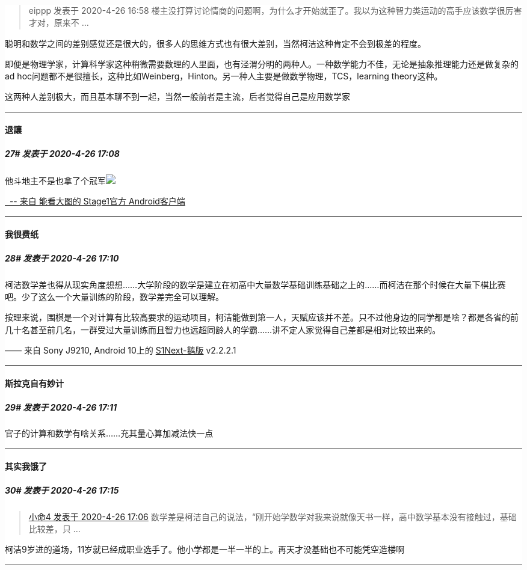 
<blockquote>eippp 发表于 2020-4-26 16:58
楼主没打算讨论情商的问题啊，为什么才开始就歪了。我以为这种智力类运动的高手应该数学很厉害才对，原来不 ...</blockquote>
聪明和数学之间的差别感觉还是很大的，很多人的思维方式也有很大差别，当然柯洁这种肯定不会到极差的程度。


即便是物理学家，计算科学家这种稍微需要数理的人里面，也有泾渭分明的两种人。一种数学能力不佳，无论是抽象推理能力还是做复杂的ad hoc问题都不是很擅长，这种比如Weinberg，Hinton。另一种人主要是做数学物理，TCS，learning theory这种。

这两种人差别极大，而且基本聊不到一起，当然一般前者是主流，后者觉得自己是应用数学家


-----

####  退讓  
##### 27#       发表于 2020-4-26 17:08


他斗地主不是也拿了个冠军<img src="https://static.saraba1st.com/image/smiley/face2017/019.png" referrerpolicy="no-referrer">

[  -- 来自 能看大图的 Stage1官方 Android客户端](https://www.coolapk.com/apk/140634)


-----

####  我很费纸  
##### 28#       发表于 2020-4-26 17:10


柯洁数学差也得从现实角度想想……大学阶段的数学是建立在初高中大量数学基础训练基础之上的……而柯洁在那个时候在大量下棋比赛吧。少了这么一个大量训练的阶段，数学差完全可以理解。

按理来说，围棋是一个对计算有比较高要求的运动项目，柯洁能做到第一人，天赋应该并不差。只不过他身边的同学都是啥？都是各省的前几十名甚至前几名，一群受过大量训练而且智力也远超同龄人的学霸……讲不定人家觉得自己差都是相对比较出来的。

—— 来自 Sony J9210, Android 10上的 [S1Next-鹅版](https://github.com/ykrank/S1-Next/releases) v2.2.2.1


-----

####  斯拉克自有妙计  
##### 29#       发表于 2020-4-26 17:11


官子的计算和数学有啥关系……充其量心算加减法快一点


-----

####  其实我饿了  
##### 30#       发表于 2020-4-26 17:15


<blockquote><a href="httphttps://bbs.saraba1st.com/2b/forum.php?mod=redirect&amp;goto=findpost&amp;pid=47212937&amp;ptid=1929840" target="_blank">小命4 发表于 2020-4-26 17:06</a>
数学差是柯洁自己的说法，“刚开始学数学对我来说就像天书一样，高中数学基本没有接触过，基础比较差，只 ...</blockquote>
柯洁9岁进的道场，11岁就已经成职业选手了。他小学都是一半一半的上。再天才没基础也不可能凭空造楼啊


-----

